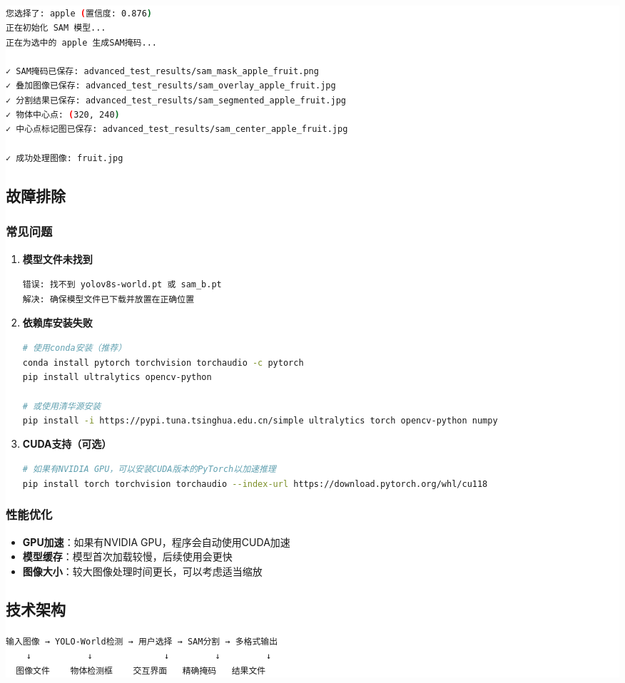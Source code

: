 ```bash
您选择了: apple (置信度: 0.876)
正在初始化 SAM 模型...
正在为选中的 apple 生成SAM掩码...

✓ SAM掩码已保存: advanced_test_results/sam_mask_apple_fruit.png
✓ 叠加图像已保存: advanced_test_results/sam_overlay_apple_fruit.jpg
✓ 分割结果已保存: advanced_test_results/sam_segmented_apple_fruit.jpg
✓ 物体中心点: (320, 240)
✓ 中心点标记图已保存: advanced_test_results/sam_center_apple_fruit.jpg

✓ 成功处理图像: fruit.jpg
```

## 故障排除

### 常见问题

1. **模型文件未找到**
   ```
   错误: 找不到 yolov8s-world.pt 或 sam_b.pt
   解决: 确保模型文件已下载并放置在正确位置
   ```

2. **依赖库安装失败**
   ```bash
   # 使用conda安装（推荐）
   conda install pytorch torchvision torchaudio -c pytorch
   pip install ultralytics opencv-python
   
   # 或使用清华源安装
   pip install -i https://pypi.tuna.tsinghua.edu.cn/simple ultralytics torch opencv-python numpy
   ```

3. **CUDA支持（可选）**
   ```bash
   # 如果有NVIDIA GPU，可以安装CUDA版本的PyTorch以加速推理
   pip install torch torchvision torchaudio --index-url https://download.pytorch.org/whl/cu118
   ```

### 性能优化

- **GPU加速**：如果有NVIDIA GPU，程序会自动使用CUDA加速
- **模型缓存**：模型首次加载较慢，后续使用会更快
- **图像大小**：较大图像处理时间更长，可以考虑适当缩放

## 技术架构

```
输入图像 → YOLO-World检测 → 用户选择 → SAM分割 → 多格式输出
    ↓           ↓              ↓         ↓         ↓
  图像文件    物体检测框    交互界面   精确掩码   结果文件
```
